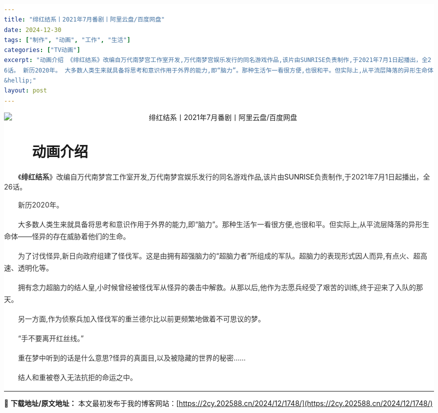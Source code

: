 ```yaml
---
title: "绯红结系丨2021年7月番剧丨阿里云盘/百度网盘"
date: 2024-12-30
tags: ["制作", "动画", "工作", "生活"]
categories: ["TV动画"]
excerpt: "动画介绍 《绯红结系》改编自万代南梦宫工作室开发,万代南梦宫娱乐发行的同名游戏作品,该片由SUNRISE负责制作,于2021年7月1日起播出，全26话。 新历2020年。 大多数人类生来就具备将思考和意识作用于外界的能力,即“脑力”。那种生活乍一看很方便,也很和平。但实际上,从平流层降落的异形生命体&hellip;"
layout: post
---
```


<div>
<div></div>
<div>
<p style="text-align: center;"><img style="display: block; margin-left: auto; margin-right: auto; width: 100%; height: auto;" src="https://2cy.202588.cn/wp-content/uploads/2024/12/20241230_677260f51a76d.webp" alt="绯红结系丨2021年7月番剧丨阿里云盘/百度网盘" /></p>

<h1 style="white-space: normal; text-indent: 2em; text-align: left;">动画介绍</h1>
<p style="white-space: normal; text-indent: 2em; text-align: left;">《<strong><span style="color: #333333; background-color: #ffffff;"><span style="color: #333333; text-indent: 28px; background-color: #ffffff;">绯红结系</span></span></strong>》<span style="color: #333333; text-indent: 28px; background-color: #ffffff;">改编自万代南梦宫工作室开发</span><span style="color: #333333; text-indent: 28px; background-color: #ffffff;">,万代南梦宫娱乐</span><span style="color: #333333; text-indent: 28px; background-color: #ffffff;">发行的同名游戏作品,</span><span style="color: #333333; text-indent: 28px; background-color: #ffffff;">该片由</span>SUNRISE<span style="color: #333333; text-indent: 28px; background-color: #ffffff;">负责制作,于2021年7月1日起播出，<span style="color: #333333; text-align: -webkit-center; background-color: #ffffff;">全26话</span></span><span style="color: #333333; text-indent: 28px; background-color: #ffffff;">。</span></p>

<div style="overflow-wrap: break-word; color: #333333; margin-bottom: 15px; text-indent: 2em; line-height: 24px; zoom: 1; white-space: normal; background-color: #ffffff; text-align: left;" data-uuid="sxgoGCStQxxr" data-pid="3">新历2020年。</div>
<div style="overflow-wrap: break-word; color: #333333; margin-bottom: 15px; text-indent: 2em; line-height: 24px; zoom: 1; white-space: normal; background-color: #ffffff; text-align: left;" data-uuid="sAurOeXKEy8v" data-pid="4">大多数人类生来就具备将思考和意识作用于外界的能力,即“脑力”。那种生活乍一看很方便,也很和平。但实际上,从平流层降落的异形生命体——怪异的存在威胁着他们的生命。</div>
<div style="overflow-wrap: break-word; color: #333333; margin-bottom: 15px; text-indent: 2em; line-height: 24px; zoom: 1; white-space: normal; background-color: #ffffff; text-align: left;" data-uuid="sxgoWK6QcHBM" data-pid="5">为了讨伐怪异,新日向政府组建了怪伐军。这是由拥有超强脑力的“超脑力者”所组成的军队。超脑力的表现形式因人而异,有点火、超高速、透明化等。</div>
<div style="overflow-wrap: break-word; color: #333333; margin-bottom: 15px; text-indent: 2em; line-height: 24px; zoom: 1; white-space: normal; background-color: #ffffff; text-align: left;" data-uuid="sxgoV4KamJZO" data-pid="6">拥有念力超脑力的结人皇,小时候曾经被怪伐军从怪异的袭击中解救。从那以后,他作为志愿兵经受了艰苦的训练,终于迎来了入队的那天。</div>
<div style="overflow-wrap: break-word; color: #333333; margin-bottom: 15px; text-indent: 2em; line-height: 24px; zoom: 1; white-space: normal; background-color: #ffffff; text-align: left;" data-uuid="sxgpqRzycTNz" data-pid="7">另一方面,作为侦察兵加入怪伐军的重兰德尔比以前更频繁地做着不可思议的梦。</div>
<div style="overflow-wrap: break-word; color: #333333; margin-bottom: 15px; text-indent: 2em; line-height: 24px; zoom: 1; white-space: normal; background-color: #ffffff; text-align: left;" data-uuid="sxgsI9X4uzeM" data-pid="8">“手不要离开红丝线。”</div>
<div style="overflow-wrap: break-word; color: #333333; margin-bottom: 15px; text-indent: 2em; line-height: 24px; zoom: 1; white-space: normal; background-color: #ffffff; text-align: left;" data-uuid="sxgsJgnnyZZV" data-pid="9">重在梦中听到的话是什么意思?怪异的真面目,以及被隐藏的世界的秘密……</div>
<div style="overflow-wrap: break-word; color: #333333; margin-bottom: 15px; text-indent: 2em; line-height: 24px; zoom: 1; white-space: normal; background-color: #ffffff; text-align: left;" data-uuid="sAurKD8DarqW" data-pid="10">结人和重被卷入无法抗拒的命运之中。</div>
</div>
</div>

---
📖 **下载地址/原文地址：** 本文最初发布于我的博客网站：[https://2cy.202588.cn/2024/12/1748/](https://2cy.202588.cn/2024/12/1748/)
